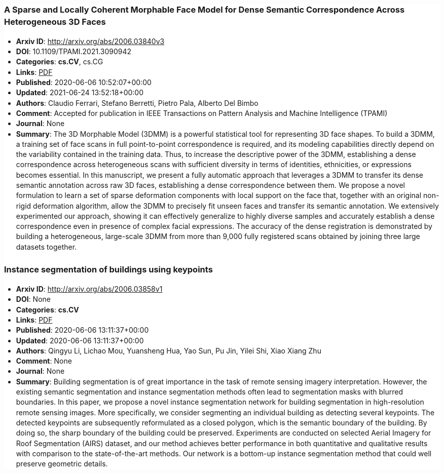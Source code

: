 

### A Sparse and Locally Coherent Morphable Face Model for Dense Semantic Correspondence Across Heterogeneous 3D Faces
- **Arxiv ID**: http://arxiv.org/abs/2006.03840v3
- **DOI**: 10.1109/TPAMI.2021.3090942
- **Categories**: **cs.CV**, cs.CG
- **Links**: [PDF](http://arxiv.org/pdf/2006.03840v3)
- **Published**: 2020-06-06 10:52:07+00:00
- **Updated**: 2021-06-24 13:52:18+00:00
- **Authors**: Claudio Ferrari, Stefano Berretti, Pietro Pala, Alberto Del Bimbo
- **Comment**: Accepted for publication in IEEE Transactions on Pattern Analysis and
  Machine Intelligence (TPAMI)
- **Journal**: None
- **Summary**: The 3D Morphable Model (3DMM) is a powerful statistical tool for representing 3D face shapes. To build a 3DMM, a training set of face scans in full point-to-point correspondence is required, and its modeling capabilities directly depend on the variability contained in the training data. Thus, to increase the descriptive power of the 3DMM, establishing a dense correspondence across heterogeneous scans with sufficient diversity in terms of identities, ethnicities, or expressions becomes essential. In this manuscript, we present a fully automatic approach that leverages a 3DMM to transfer its dense semantic annotation across raw 3D faces, establishing a dense correspondence between them. We propose a novel formulation to learn a set of sparse deformation components with local support on the face that, together with an original non-rigid deformation algorithm, allow the 3DMM to precisely fit unseen faces and transfer its semantic annotation. We extensively experimented our approach, showing it can effectively generalize to highly diverse samples and accurately establish a dense correspondence even in presence of complex facial expressions. The accuracy of the dense registration is demonstrated by building a heterogeneous, large-scale 3DMM from more than 9,000 fully registered scans obtained by joining three large datasets together.



### Instance segmentation of buildings using keypoints
- **Arxiv ID**: http://arxiv.org/abs/2006.03858v1
- **DOI**: None
- **Categories**: **cs.CV**
- **Links**: [PDF](http://arxiv.org/pdf/2006.03858v1)
- **Published**: 2020-06-06 13:11:37+00:00
- **Updated**: 2020-06-06 13:11:37+00:00
- **Authors**: Qingyu Li, Lichao Mou, Yuansheng Hua, Yao Sun, Pu Jin, Yilei Shi, Xiao Xiang Zhu
- **Comment**: None
- **Journal**: None
- **Summary**: Building segmentation is of great importance in the task of remote sensing imagery interpretation. However, the existing semantic segmentation and instance segmentation methods often lead to segmentation masks with blurred boundaries. In this paper, we propose a novel instance segmentation network for building segmentation in high-resolution remote sensing images. More specifically, we consider segmenting an individual building as detecting several keypoints. The detected keypoints are subsequently reformulated as a closed polygon, which is the semantic boundary of the building. By doing so, the sharp boundary of the building could be preserved. Experiments are conducted on selected Aerial Imagery for Roof Segmentation (AIRS) dataset, and our method achieves better performance in both quantitative and qualitative results with comparison to the state-of-the-art methods. Our network is a bottom-up instance segmentation method that could well preserve geometric details.
